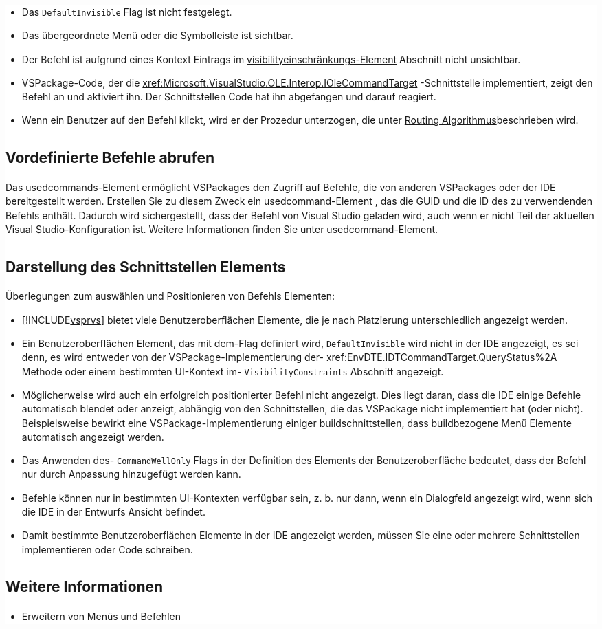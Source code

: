 - Das `DefaultInvisible` Flag ist nicht festgelegt.

- Das übergeordnete Menü oder die Symbolleiste ist sichtbar.

- Der Befehl ist aufgrund eines Kontext Eintrags im [visibilityeinschränkungs-Element](../../extensibility/visibilityconstraints-element.md) Abschnitt nicht unsichtbar.

- VSPackage-Code, der die <xref:Microsoft.VisualStudio.OLE.Interop.IOleCommandTarget> -Schnittstelle implementiert, zeigt den Befehl an und aktiviert ihn. Der Schnittstellen Code hat ihn abgefangen und darauf reagiert.

- Wenn ein Benutzer auf den Befehl klickt, wird er der Prozedur unterzogen, die unter [Routing Algorithmus](../../extensibility/internals/command-routing-algorithm.md)beschrieben wird.

## <a name="call-pre-defined-commands"></a>Vordefinierte Befehle abrufen
Das [usedcommands-Element](../../extensibility/usedcommands-element.md) ermöglicht VSPackages den Zugriff auf Befehle, die von anderen VSPackages oder der IDE bereitgestellt werden. Erstellen Sie zu diesem Zweck ein [usedcommand-Element](../../extensibility/usedcommand-element.md) , das die GUID und die ID des zu verwendenden Befehls enthält. Dadurch wird sichergestellt, dass der Befehl von Visual Studio geladen wird, auch wenn er nicht Teil der aktuellen Visual Studio-Konfiguration ist. Weitere Informationen finden Sie unter [usedcommand-Element](../../extensibility/usedcommand-element.md).

## <a name="interface-element-appearance"></a>Darstellung des Schnittstellen Elements
Überlegungen zum auswählen und Positionieren von Befehls Elementen:

- [!INCLUDE[vsprvs](../../code-quality/includes/vsprvs_md.md)] bietet viele Benutzeroberflächen Elemente, die je nach Platzierung unterschiedlich angezeigt werden.

- Ein Benutzeroberflächen Element, das mit dem-Flag definiert wird, `DefaultInvisible` wird nicht in der IDE angezeigt, es sei denn, es wird entweder von der VSPackage-Implementierung der- <xref:EnvDTE.IDTCommandTarget.QueryStatus%2A> Methode oder einem bestimmten UI-Kontext im- `VisibilityConstraints` Abschnitt angezeigt.

- Möglicherweise wird auch ein erfolgreich positionierter Befehl nicht angezeigt. Dies liegt daran, dass die IDE einige Befehle automatisch blendet oder anzeigt, abhängig von den Schnittstellen, die das VSPackage nicht implementiert hat (oder nicht). Beispielsweise bewirkt eine VSPackage-Implementierung einiger buildschnittstellen, dass buildbezogene Menü Elemente automatisch angezeigt werden.

- Das Anwenden des- `CommandWellOnly` Flags in der Definition des Elements der Benutzeroberfläche bedeutet, dass der Befehl nur durch Anpassung hinzugefügt werden kann.

- Befehle können nur in bestimmten UI-Kontexten verfügbar sein, z. b. nur dann, wenn ein Dialogfeld angezeigt wird, wenn sich die IDE in der Entwurfs Ansicht befindet.

- Damit bestimmte Benutzeroberflächen Elemente in der IDE angezeigt werden, müssen Sie eine oder mehrere Schnittstellen implementieren oder Code schreiben.

## <a name="see-also"></a>Weitere Informationen
- [Erweitern von Menüs und Befehlen](../../extensibility/extending-menus-and-commands.md)
